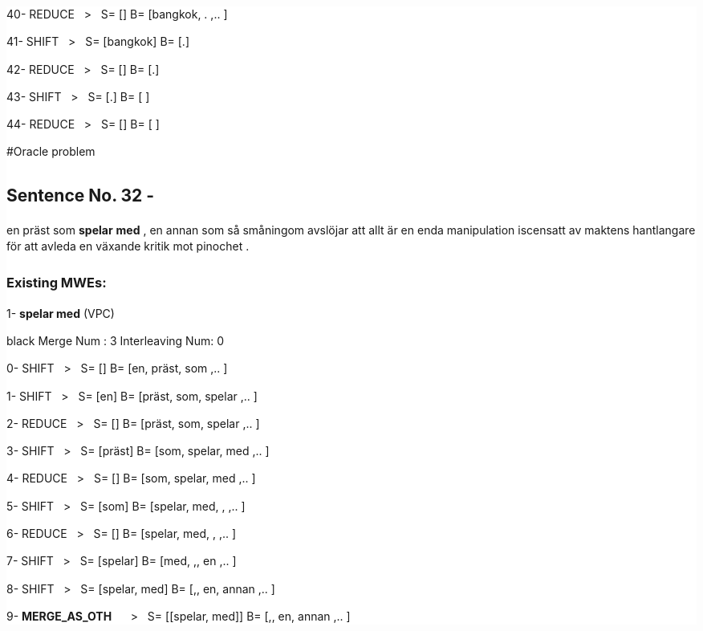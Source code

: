 

40- REDUCE&nbsp;&nbsp;&nbsp;>&nbsp;&nbsp;&nbsp;S= []   B= [bangkok, . ,.. ]



41- SHIFT&nbsp;&nbsp;&nbsp;>&nbsp;&nbsp;&nbsp;S= [bangkok]   B= [.]



42- REDUCE&nbsp;&nbsp;&nbsp;>&nbsp;&nbsp;&nbsp;S= []   B= [.]



43- SHIFT&nbsp;&nbsp;&nbsp;>&nbsp;&nbsp;&nbsp;S= [.]   B= [ ]



44- REDUCE&nbsp;&nbsp;&nbsp;>&nbsp;&nbsp;&nbsp;S= []   B= [ ]

#Oracle problem
## Sentence No. 32 - 
en präst som **spelar** **med** , en annan som så småningom avslöjar att allt är en enda manipulation iscensatt av maktens hantlangare för att avleda en växande kritik mot pinochet . 
### Existing MWEs: 
1- **spelar med** (VPC)

black Merge Num : 3 Interleaving Num: 0


0- SHIFT&nbsp;&nbsp;&nbsp;>&nbsp;&nbsp;&nbsp;S= []   B= [en, präst, som ,.. ]



1- SHIFT&nbsp;&nbsp;&nbsp;>&nbsp;&nbsp;&nbsp;S= [en]   B= [präst, som, spelar ,.. ]



2- REDUCE&nbsp;&nbsp;&nbsp;>&nbsp;&nbsp;&nbsp;S= []   B= [präst, som, spelar ,.. ]



3- SHIFT&nbsp;&nbsp;&nbsp;>&nbsp;&nbsp;&nbsp;S= [präst]   B= [som, spelar, med ,.. ]



4- REDUCE&nbsp;&nbsp;&nbsp;>&nbsp;&nbsp;&nbsp;S= []   B= [som, spelar, med ,.. ]



5- SHIFT&nbsp;&nbsp;&nbsp;>&nbsp;&nbsp;&nbsp;S= [som]   B= [spelar, med, , ,.. ]



6- REDUCE&nbsp;&nbsp;&nbsp;>&nbsp;&nbsp;&nbsp;S= []   B= [spelar, med, , ,.. ]



7- SHIFT&nbsp;&nbsp;&nbsp;>&nbsp;&nbsp;&nbsp;S= [spelar]   B= [med, ,, en ,.. ]



8- SHIFT&nbsp;&nbsp;&nbsp;>&nbsp;&nbsp;&nbsp;S= [spelar, med]   B= [,, en, annan ,.. ]



9- **MERGE_AS_OTH**&nbsp;&nbsp;&nbsp;&nbsp;&nbsp;&nbsp;>&nbsp;&nbsp;&nbsp;S= [[spelar, med]]   B= [,, en, annan ,.. ]

